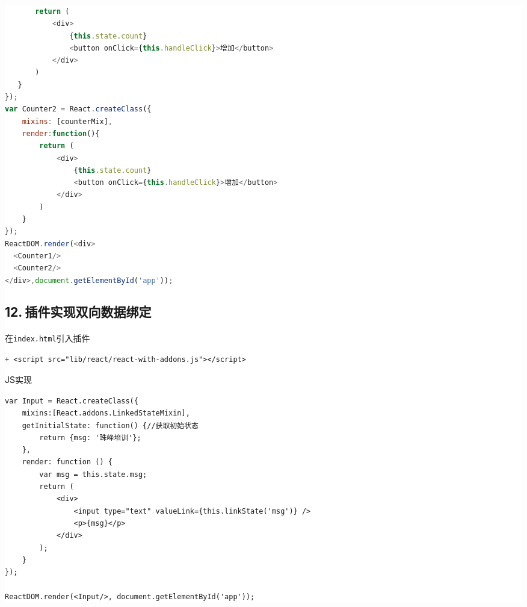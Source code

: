 ```javascript
       return (
           <div>
               {this.state.count}
               <button onClick={this.handleClick}>增加</button>
           </div>
       )
   }
});
var Counter2 = React.createClass({
    mixins: [counterMix],
    render:function(){
        return (
            <div>
                {this.state.count}
                <button onClick={this.handleClick}>增加</button>
            </div>
        )
    }
});
ReactDOM.render(<div>
  <Counter1/>
  <Counter2/>
</div>,document.getElementById('app'));
```

## 12. 插件实现双向数据绑定
在`index.html`引入插件
```
+ <script src="lib/react/react-with-addons.js"></script>
```
JS实现
```
var Input = React.createClass({
    mixins:[React.addons.LinkedStateMixin],
    getInitialState: function() {//获取初始状态
        return {msg: '珠峰培训'};
    },
    render: function () {
        var msg = this.state.msg;
        return (
            <div>
                <input type="text" valueLink={this.linkState('msg')} />
                <p>{msg}</p>
            </div>
        );
    }
});

ReactDOM.render(<Input/>, document.getElementById('app'));
```

